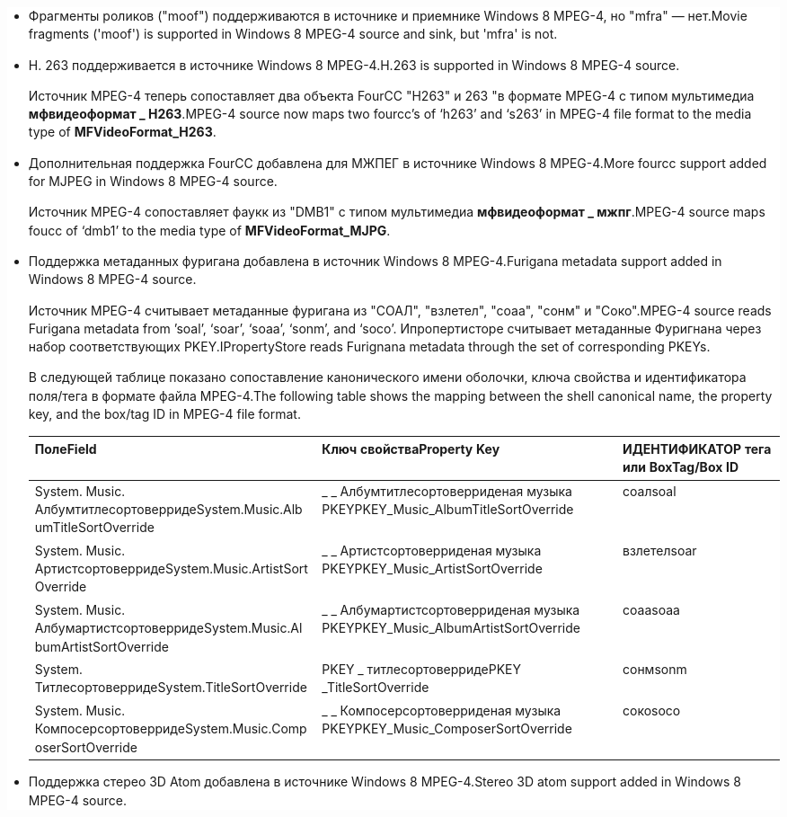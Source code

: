 -   <span data-ttu-id="06f19-188">Фрагменты роликов ("moof") поддерживаются в источнике и приемнике Windows 8 MPEG-4, но "mfra" — нет.</span><span class="sxs-lookup"><span data-stu-id="06f19-188">Movie fragments ('moof') is supported in Windows 8 MPEG-4 source and sink, but 'mfra' is not.</span></span>
-   <span data-ttu-id="06f19-189">H. 263 поддерживается в источнике Windows 8 MPEG-4.</span><span class="sxs-lookup"><span data-stu-id="06f19-189">H.263 is supported in Windows 8 MPEG-4 source.</span></span>

    <span data-ttu-id="06f19-190">Источник MPEG-4 теперь сопоставляет два объекта FourCC "H263" и 263 "в формате MPEG-4 с типом мультимедиа **мфвидеоформат \_ H263**.</span><span class="sxs-lookup"><span data-stu-id="06f19-190">MPEG-4 source now maps two fourcc’s of ‘h263’ and ‘s263’ in MPEG-4 file format to the media type of **MFVideoFormat\_H263**.</span></span>

-   <span data-ttu-id="06f19-191">Дополнительная поддержка FourCC добавлена для МЖПЕГ в источнике Windows 8 MPEG-4.</span><span class="sxs-lookup"><span data-stu-id="06f19-191">More fourcc support added for MJPEG in Windows 8 MPEG-4 source.</span></span>

    <span data-ttu-id="06f19-192">Источник MPEG-4 сопоставляет фаукк из "DMB1" с типом мультимедиа **мфвидеоформат \_ мжпг**.</span><span class="sxs-lookup"><span data-stu-id="06f19-192">MPEG-4 source maps foucc of ‘dmb1’ to the media type of **MFVideoFormat\_MJPG**.</span></span>

-   <span data-ttu-id="06f19-193">Поддержка метаданных фуригана добавлена в источник Windows 8 MPEG-4.</span><span class="sxs-lookup"><span data-stu-id="06f19-193">Furigana metadata support added in Windows 8 MPEG-4 source.</span></span>

    <span data-ttu-id="06f19-194">Источник MPEG-4 считывает метаданные фуригана из "СОАЛ", "взлетел", "соаа", "сонм" и "Соко".</span><span class="sxs-lookup"><span data-stu-id="06f19-194">MPEG-4 source reads Furigana metadata from ’soal’, ‘soar’, ‘soaa’, ‘sonm’, and ‘soco’.</span></span> <span data-ttu-id="06f19-195">Ипропертисторе считывает метаданные Фуригнана через набор соответствующих PKEY.</span><span class="sxs-lookup"><span data-stu-id="06f19-195">IPropertyStore reads Furignana metadata through the set of corresponding PKEYs.</span></span>

    <span data-ttu-id="06f19-196">В следующей таблице показано сопоставление канонического имени оболочки, ключа свойства и идентификатора поля/тега в формате файла MPEG-4.</span><span class="sxs-lookup"><span data-stu-id="06f19-196">The following table shows the mapping between the shell canonical name, the property key, and the box/tag ID in MPEG-4 file format.</span></span>

    

    | <span data-ttu-id="06f19-197">Поле</span><span class="sxs-lookup"><span data-stu-id="06f19-197">Field</span></span>                                | <span data-ttu-id="06f19-198">Ключ свойства</span><span class="sxs-lookup"><span data-stu-id="06f19-198">Property Key</span></span>                         | <span data-ttu-id="06f19-199">ИДЕНТИФИКАТОР тега или Box</span><span class="sxs-lookup"><span data-stu-id="06f19-199">Tag/Box ID</span></span> |
    |--------------------------------------|--------------------------------------|------------|
    | <span data-ttu-id="06f19-200">System. Music. Албумтитлесортоверриде</span><span class="sxs-lookup"><span data-stu-id="06f19-200">System.Music.AlbumTitleSortOverride</span></span>  | <span data-ttu-id="06f19-201">\_ \_ Албумтитлесортоверриденая музыка PKEY</span><span class="sxs-lookup"><span data-stu-id="06f19-201">PKEY\_Music\_AlbumTitleSortOverride</span></span>  | <span data-ttu-id="06f19-202">соал</span><span class="sxs-lookup"><span data-stu-id="06f19-202">soal</span></span>       |
    | <span data-ttu-id="06f19-203">System. Music. Артистсортоверриде</span><span class="sxs-lookup"><span data-stu-id="06f19-203">System.Music.ArtistSortOverride</span></span>      | <span data-ttu-id="06f19-204">\_ \_ Артистсортоверриденая музыка PKEY</span><span class="sxs-lookup"><span data-stu-id="06f19-204">PKEY\_Music\_ArtistSortOverride</span></span>      | <span data-ttu-id="06f19-205">взлетел</span><span class="sxs-lookup"><span data-stu-id="06f19-205">soar</span></span>       |
    | <span data-ttu-id="06f19-206">System. Music. Албумартистсортоверриде</span><span class="sxs-lookup"><span data-stu-id="06f19-206">System.Music.AlbumArtistSortOverride</span></span> | <span data-ttu-id="06f19-207">\_ \_ Албумартистсортоверриденая музыка PKEY</span><span class="sxs-lookup"><span data-stu-id="06f19-207">PKEY\_Music\_AlbumArtistSortOverride</span></span> | <span data-ttu-id="06f19-208">соаа</span><span class="sxs-lookup"><span data-stu-id="06f19-208">soaa</span></span>       |
    | <span data-ttu-id="06f19-209">System. Титлесортоверриде</span><span class="sxs-lookup"><span data-stu-id="06f19-209">System.TitleSortOverride</span></span>             | <span data-ttu-id="06f19-210">PKEY \_ титлесортоверриде</span><span class="sxs-lookup"><span data-stu-id="06f19-210">PKEY \_TitleSortOverride</span></span>             | <span data-ttu-id="06f19-211">сонм</span><span class="sxs-lookup"><span data-stu-id="06f19-211">sonm</span></span>       |
    | <span data-ttu-id="06f19-212">System. Music. Компосерсортоверриде</span><span class="sxs-lookup"><span data-stu-id="06f19-212">System.Music.ComposerSortOverride</span></span>    | <span data-ttu-id="06f19-213">\_ \_ Компосерсортоверриденая музыка PKEY</span><span class="sxs-lookup"><span data-stu-id="06f19-213">PKEY\_Music\_ComposerSortOverride</span></span>    | <span data-ttu-id="06f19-214">соко</span><span class="sxs-lookup"><span data-stu-id="06f19-214">soco</span></span>       |

    

     

-   <span data-ttu-id="06f19-215">Поддержка стерео 3D Atom добавлена в источнике Windows 8 MPEG-4.</span><span class="sxs-lookup"><span data-stu-id="06f19-215">Stereo 3D atom support added in Windows 8 MPEG-4 source.</span></span>
